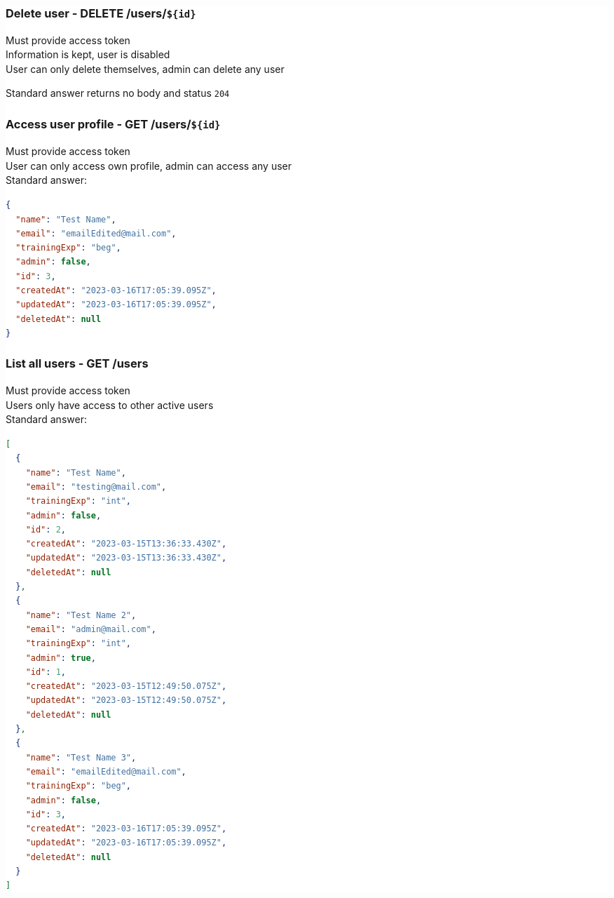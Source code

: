 ### Delete user - DELETE /users/`${id}` <br>

Must provide access token<br>
Information is kept, user is disabled<br>
User can only delete themselves, admin can delete any user<br>

Standard answer returns no body and status `204` <br>

### Access user profile - GET /users/`${id}` <br>

Must provide access token<br>
User can only access own profile, admin can access any user<br>
Standard answer:<br>

```json
{
  "name": "Test Name",
  "email": "emailEdited@mail.com",
  "trainingExp": "beg",
  "admin": false,
  "id": 3,
  "createdAt": "2023-03-16T17:05:39.095Z",
  "updatedAt": "2023-03-16T17:05:39.095Z",
  "deletedAt": null
}
```

### List all users - GET /users <br>

Must provide access token<br>
Users only have access to other active users<br>
Standard answer:<br>

```json
[
  {
    "name": "Test Name",
    "email": "testing@mail.com",
    "trainingExp": "int",
    "admin": false,
    "id": 2,
    "createdAt": "2023-03-15T13:36:33.430Z",
    "updatedAt": "2023-03-15T13:36:33.430Z",
    "deletedAt": null
  },
  {
    "name": "Test Name 2",
    "email": "admin@mail.com",
    "trainingExp": "int",
    "admin": true,
    "id": 1,
    "createdAt": "2023-03-15T12:49:50.075Z",
    "updatedAt": "2023-03-15T12:49:50.075Z",
    "deletedAt": null
  },
  {
    "name": "Test Name 3",
    "email": "emailEdited@mail.com",
    "trainingExp": "beg",
    "admin": false,
    "id": 3,
    "createdAt": "2023-03-16T17:05:39.095Z",
    "updatedAt": "2023-03-16T17:05:39.095Z",
    "deletedAt": null
  }
]
```